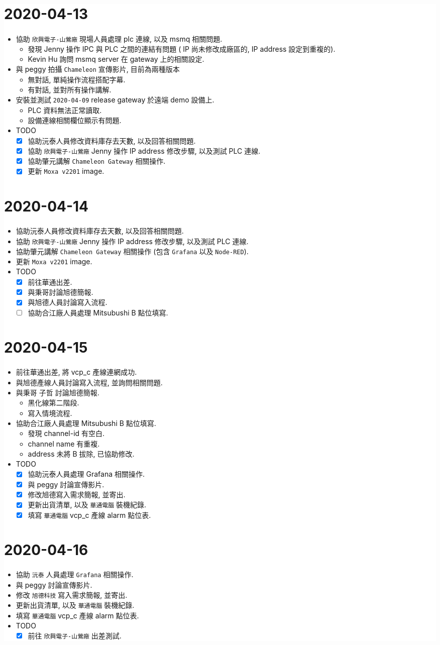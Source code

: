# 2020-04-13
* 協助 `欣興電子-山鶯廠` 現場人員處理 plc 連線, 以及 msmq 相關問題.
    * 發現 Jenny 操作 IPC 與 PLC 之間的連結有問題 ( IP 尚未修改成廠區的, IP address 設定到重複的). 
    * Kevin Hu 詢問 msmq server 在 gateway 上的相關設定.
* 與 peggy 拍攝 `Chameleon` 宣傳影片, 目前為兩種版本
    * 無對話, 單純操作流程搭配字幕.
    * 有對話, 並對所有操作講解.
* 安裝並測試 `2020-04-09` release gateway 於遠端 demo 設備上.
    * PLC 資料無法正常讀取.
    * 設備連線相關欄位顯示有問題.
* TODO
    * [x] 協助沅泰人員修改資料庫存去天數, 以及回答相關問題.
    * [x] 協助 `欣興電子-山鶯廠` Jenny 操作 IP address 修改步驟, 以及測試 PLC 連線.
    * [x] 協助肇元講解 `Chameleon Gateway` 相關操作.
    * [x] 更新 `Moxa v2201` image.

# 2020-04-14
* 協助沅泰人員修改資料庫存去天數, 以及回答相關問題.
* 協助 `欣興電子-山鶯廠` Jenny 操作 IP address 修改步驟, 以及測試 PLC 連線.
* 協助肇元講解 `Chameleon Gateway` 相關操作 (包含 `Grafana` 以及 `Node-RED`).
* 更新 `Moxa v2201` image.
* TODO
    * [x] 前往華通出差.
    * [x] 與秉哥討論旭德簡報.
    * [x] 與旭德人員討論寫入流程.
    * [ ] 協助合江廠人員處理 Mitsubushi B 點位填寫.

# 2020-04-15
* 前往華通出差, 將 vcp_c 產線連網成功.
* 與旭德產線人員討論寫入流程, 並詢問相關問題.
* 與秉哥 子哲 討論旭德簡報.
    * 黑化線第二階段.
    * 寫入情境流程.
* 協助合江廠人員處理 Mitsubushi B 點位填寫. 
    * 發現 channel-id 有空白.
    * channel name 有重複.
    * address 未將 B 拔除, 已協助修改. 
* TODO
    * [x] 協助沅泰人員處理 Grafana 相關操作.
    * [x] 與 peggy 討論宣傳影片.
    * [x] 修改旭德寫入需求簡報, 並寄出.
    * [x] 更新出貨清單, 以及 `華通電腦` 裝機紀錄.
    * [x] 填寫 `華通電腦` vcp_c 產線 alarm 點位表.

# 2020-04-16
* 協助 `沅泰` 人員處理 `Grafana` 相關操作.
* 與 peggy 討論宣傳影片.
* 修改 `旭德科技` 寫入需求簡報, 並寄出.
* 更新出貨清單, 以及 `華通電腦` 裝機紀錄.
* 填寫 `華通電腦` vcp_c 產線 alarm 點位表.
* TODO
    * [x] 前往 `欣興電子-山鶯廠` 出差測試.
